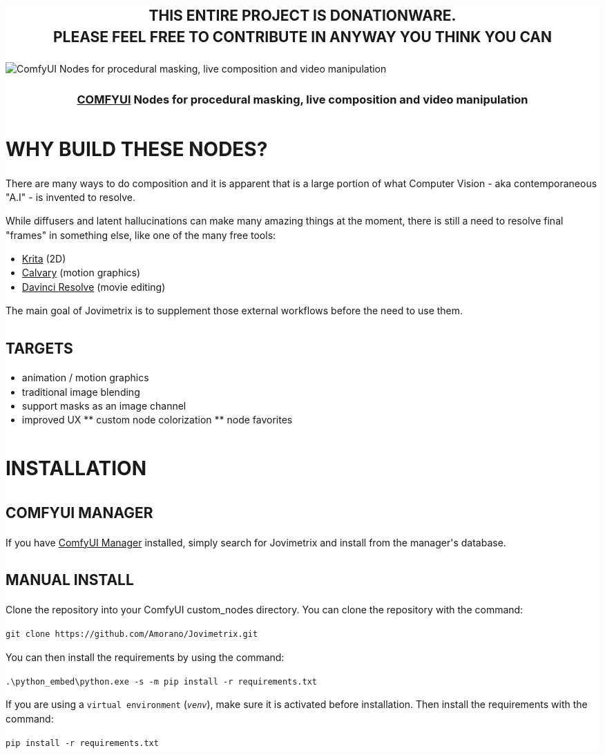 <h2><p align="center">THIS ENTIRE PROJECT IS DONATIONWARE.<br>PLEASE FEEL FREE TO CONTRIBUTE IN ANYWAY YOU THINK YOU CAN</p></h2>
<picture>
  <source media="(prefers-color-scheme: dark)" srcset="https://github.com/Amorano/Jovimetrix-examples/blob/master/res/logo-jovimetrix.png">
  <source media="(prefers-color-scheme: light)" srcset="https://github.com/Amorano/Jovimetrix-examples/blob/master/res/logo-jovimetrix-light.png">
  <img alt="ComfyUI Nodes for procedural masking, live composition and video manipulation">
</picture>

<h3><p align="center">
<a href="https://github.com/comfyanonymous/ComfyUI">COMFYUI</a> Nodes for procedural masking, live composition and video manipulation
</p></h3>



# WHY BUILD THESE NODES?

There are many ways to do composition and it is apparent that is a large portion of what Computer Vision - aka contemporaneous "A.I" - is invented to resolve.

While diffusers and latent hallucinations can make many amazing things at the moment, there is still a need to resolve final "frames" in something else, like one of the many free tools:
* [Krita](https://krita.org/en/) (2D)
* [Calvary](https://cavalry.scenegroup.co/) (motion graphics)
* [Davinci Resolve](https://www.blackmagicdesign.com/products/davinciresolve) (movie editing)

The main goal of Jovimetrix is to supplement those external workflows before the need to use them.

## TARGETS

* animation / motion graphics
* traditional image blending
* support masks as an image channel
* improved UX
** custom node colorization
** node favorites

# INSTALLATION

## COMFYUI MANAGER

If you have [ComfyUI Manager](https://github.com/ltdrdata/ComfyUI-Manager) installed, simply search for Jovimetrix and install from the manager's database.

## MANUAL INSTALL
Clone the repository into your ComfyUI custom_nodes directory. You can clone the repository with the command:
```
git clone https://github.com/Amorano/Jovimetrix.git
```
You can then install the requirements by using the command:
```
.\python_embed\python.exe -s -m pip install -r requirements.txt
```
If you are using a <code>virtual environment</code> (<code><i>venv</i></code>), make sure it is activated before installation. Then install the requirements with the command:
```
pip install -r requirements.txt
```
